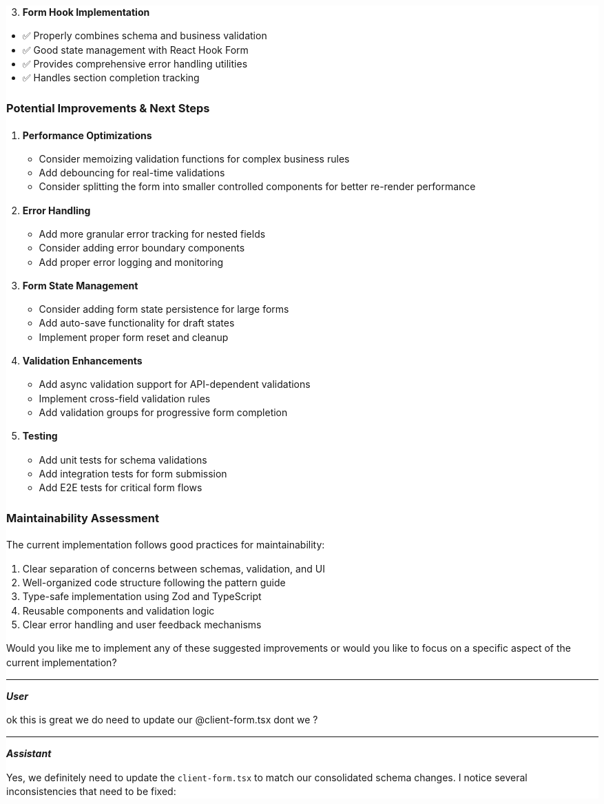 3. **Form Hook Implementation**
- ✅ Properly combines schema and business validation
- ✅ Good state management with React Hook Form
- ✅ Provides comprehensive error handling utilities
- ✅ Handles section completion tracking

### Potential Improvements & Next Steps

1. **Performance Optimizations**
   - Consider memoizing validation functions for complex business rules
   - Add debouncing for real-time validations
   - Consider splitting the form into smaller controlled components for better re-render performance

2. **Error Handling**
   - Add more granular error tracking for nested fields
   - Consider adding error boundary components
   - Add proper error logging and monitoring

3. **Form State Management**
   - Consider adding form state persistence for large forms
   - Add auto-save functionality for draft states
   - Implement proper form reset and cleanup

4. **Validation Enhancements**
   - Add async validation support for API-dependent validations
   - Implement cross-field validation rules
   - Add validation groups for progressive form completion

5. **Testing**
   - Add unit tests for schema validations
   - Add integration tests for form submission
   - Add E2E tests for critical form flows

### Maintainability Assessment

The current implementation follows good practices for maintainability:
1. Clear separation of concerns between schemas, validation, and UI
2. Well-organized code structure following the pattern guide
3. Type-safe implementation using Zod and TypeScript
4. Reusable components and validation logic
5. Clear error handling and user feedback mechanisms

Would you like me to implement any of these suggested improvements or would you like to focus on a specific aspect of the current implementation?

---

_**User**_

ok this is great we do need to update our @client-form.tsx dont we ?

---

_**Assistant**_

Yes, we definitely need to update the `client-form.tsx` to match our consolidated schema changes. I notice several inconsistencies that need to be fixed:
